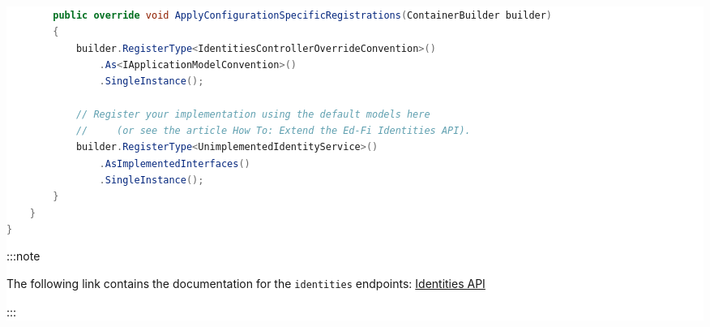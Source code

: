 ```csharp
        public override void ApplyConfigurationSpecificRegistrations(ContainerBuilder builder)
        {
            builder.RegisterType<IdentitiesControllerOverrideConvention>()
                .As<IApplicationModelConvention>()
                .SingleInstance();

            // Register your implementation using the default models here
            //     (or see the article How To: Extend the Ed-Fi Identities API).
            builder.RegisterType<UnimplementedIdentityService>()
                .AsImplementedInterfaces()
                .SingleInstance();
        }
    }
}
```

:::note

The following link contains the documentation for the `identities`
endpoints: [Identities
API](https://api.ed-fi.org/v7.2/docs/swagger/index.html?urls.primaryName=Other:%20Identity)

:::
